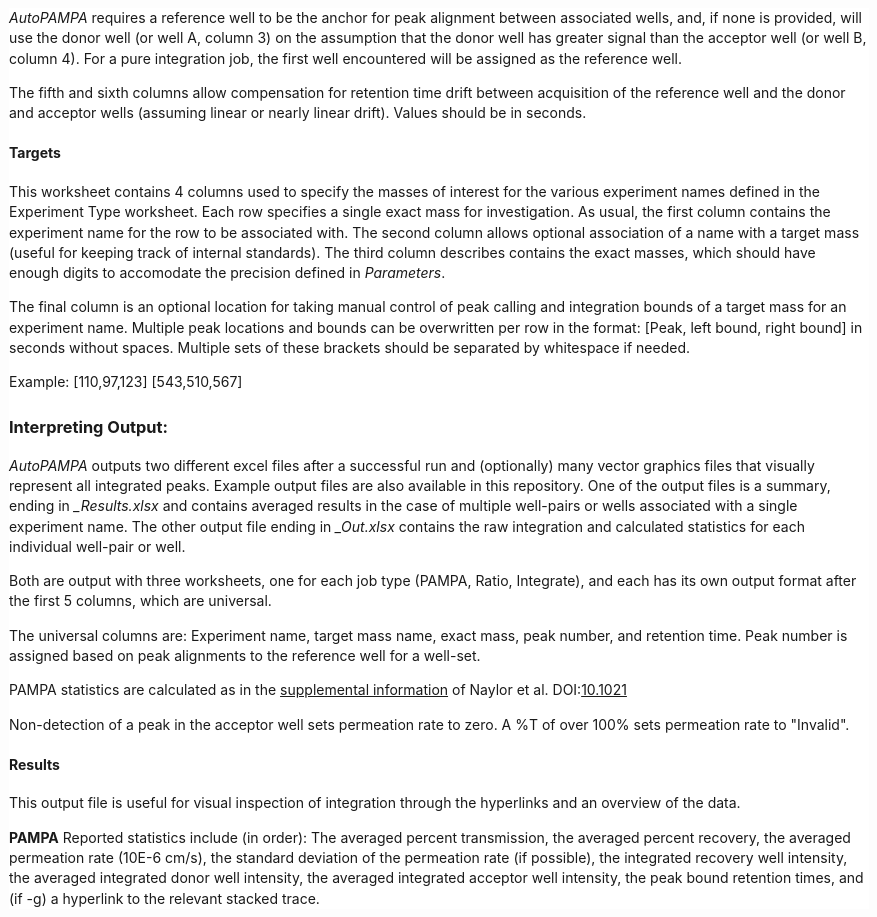 *AutoPAMPA* requires a reference well to be the anchor for peak alignment between associated wells, and, if none is provided, will use the donor well (or well A, column 3) on the assumption that the donor well has greater signal than the acceptor well (or well B, column 4). For a pure integration job, the first well encountered will be assigned as the reference well.

The fifth and sixth columns allow compensation for retention time drift between acquisition of the reference well and the donor and acceptor wells (assuming linear or nearly linear drift). Values should be in seconds.

#### Targets

This worksheet contains 4 columns used to specify the masses of interest for the various experiment names defined in the Experiment Type worksheet. Each row specifies a single exact mass for investigation. As usual, the first column contains the experiment name for the row to be associated with. The second column allows optional association of a name with a target mass (useful for keeping track of internal standards). The third column describes contains the exact masses, which should have enough digits to accomodate the precision defined in *Parameters*.

The final column is an optional location for taking manual control of peak calling and integration bounds of a target mass for an experiment name. Multiple peak locations and bounds can be overwritten per row in the format:
\[Peak, left bound, right bound\]
in seconds without spaces. Multiple sets of these brackets should be separated by whitespace if needed.

Example:
\[110,97,123\] \[543,510,567\]


### Interpreting Output:

*AutoPAMPA* outputs two different excel files after a successful run and (optionally) many vector graphics files that visually represent all integrated peaks. Example output files are also available in this repository. One of the output files is a summary, ending in *_Results.xlsx* and contains averaged results in the case of multiple well-pairs or wells associated with a single experiment name. The other output file ending in *_Out.xlsx* contains the raw integration and calculated statistics for each individual well-pair or well.

Both are output with three worksheets, one for each job type (PAMPA, Ratio, Integrate), and each has its own output format after the first 5 columns, which are universal.

The universal columns are: Experiment name, target mass name, exact mass, peak number, and retention time. Peak number is assigned based on peak alignments to the reference well for a well-set.

PAMPA statistics are calculated as in the [supplemental information](https://pubs.acs.org/doi/suppl/10.1021/acs.jmedchem.8b01259/suppl_file/jm8b01259_si_001.pdf) of Naylor et al. DOI:[10.1021](https://pubs.acs.org/doi/10.1021/acs.jmedchem.8b01259)

Non-detection of a peak in the acceptor well sets permeation rate to zero. 
A %T of over 100% sets permeation rate to "Invalid".

#### Results
This output file is useful for visual inspection of integration through the hyperlinks and an overview of the data.

**PAMPA**
Reported statistics include (in order): The averaged percent transmission, the averaged percent recovery, the averaged permeation rate (10E-6 cm/s), the standard deviation of the permeation rate (if possible), the integrated recovery well intensity, the averaged integrated donor well intensity, the averaged integrated acceptor well intensity, the peak bound retention times, and (if -g) a hyperlink to the relevant stacked trace.
